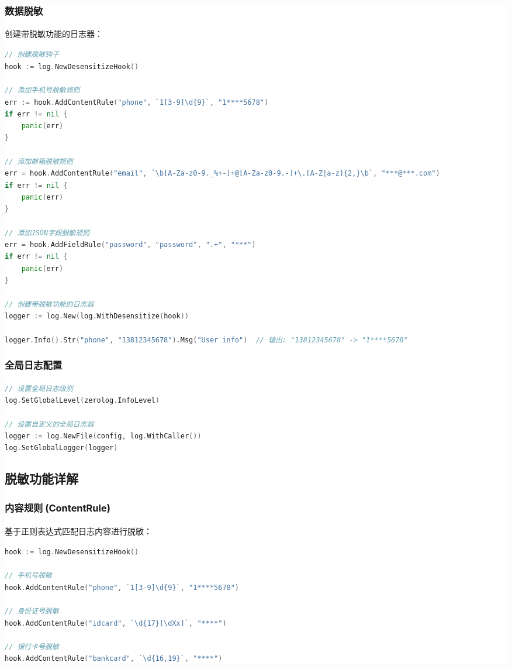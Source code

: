 ### 数据脱敏

创建带脱敏功能的日志器：

```go
// 创建脱敏钩子
hook := log.NewDesensitizeHook()

// 添加手机号脱敏规则
err := hook.AddContentRule("phone", `1[3-9]\d{9}`, "1****5678")
if err != nil {
    panic(err)
}

// 添加邮箱脱敏规则
err = hook.AddContentRule("email", `\b[A-Za-z0-9._%+-]+@[A-Za-z0-9.-]+\.[A-Z|a-z]{2,}\b`, "***@***.com")
if err != nil {
    panic(err)
}

// 添加JSON字段脱敏规则
err = hook.AddFieldRule("password", "password", ".+", "***")
if err != nil {
    panic(err)
}

// 创建带脱敏功能的日志器
logger := log.New(log.WithDesensitize(hook))

logger.Info().Str("phone", "13812345678").Msg("User info")  // 输出: "13812345678" -> "1****5678"
```

### 全局日志配置

```go
// 设置全局日志级别
log.SetGlobalLevel(zerolog.InfoLevel)

// 设置自定义的全局日志器
logger := log.NewFile(config, log.WithCaller())
log.SetGlobalLogger(logger)
```

## 脱敏功能详解

### 内容规则 (ContentRule)

基于正则表达式匹配日志内容进行脱敏：

```go
hook := log.NewDesensitizeHook()

// 手机号脱敏
hook.AddContentRule("phone", `1[3-9]\d{9}`, "1****5678")

// 身份证号脱敏
hook.AddContentRule("idcard", `\d{17}[\dXx]`, "****")

// 银行卡号脱敏
hook.AddContentRule("bankcard", `\d{16,19}`, "****")
```
